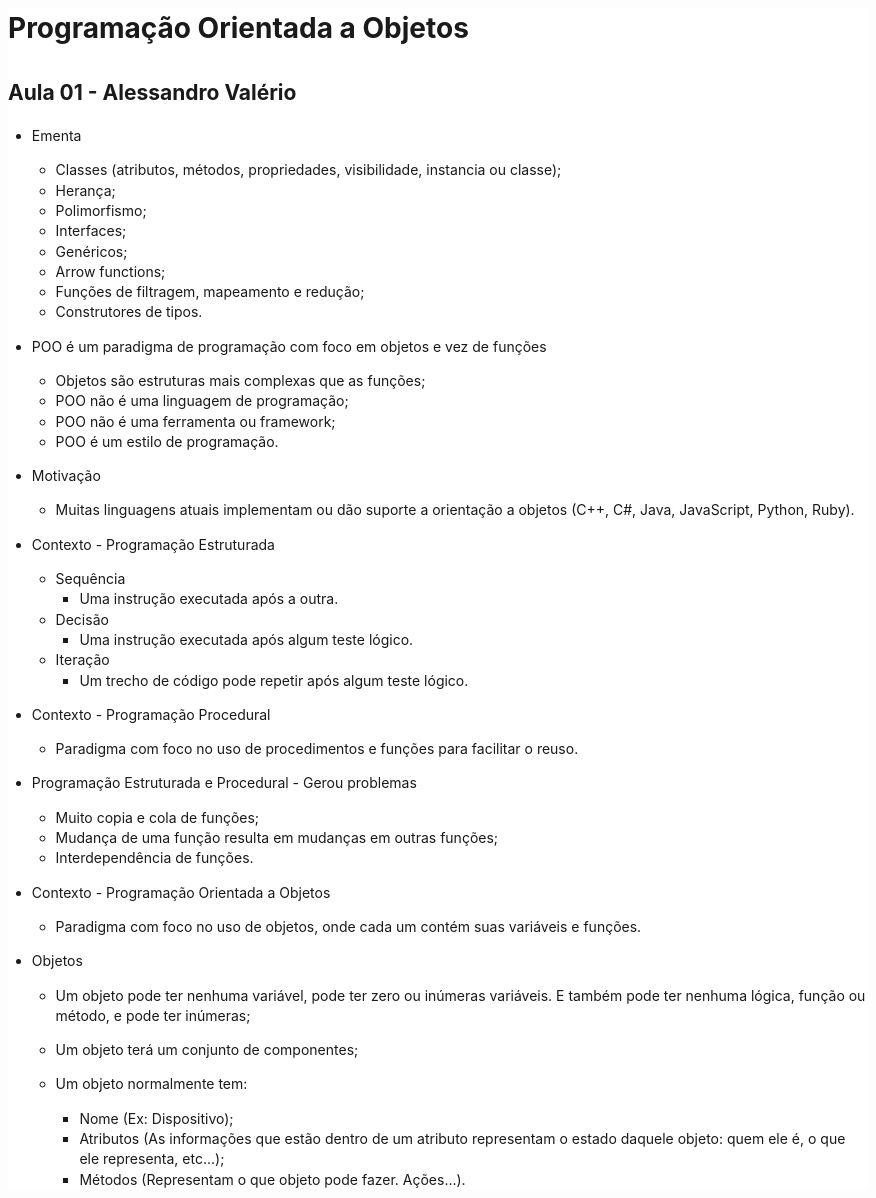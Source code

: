 # Programação Orientada a Objetos

## Aula 01 - Alessandro Valério

- Ementa
  - Classes (atributos, métodos, propriedades, visibilidade, instancia ou classe);
  - Herança;
  - Polimorfismo;
  - Interfaces;
  - Genéricos;
  - Arrow functions;
  - Funções de filtragem, mapeamento e redução;
  - Construtores de tipos.

- POO é um paradigma de programação com foco em objetos e vez de funções
  - Objetos são estruturas mais complexas que as funções;
  - POO não é uma linguagem de programação;
  - POO não é uma ferramenta ou framework;
  - POO é um estilo de programação.

- Motivação
  - Muitas linguagens atuais implementam ou dão suporte a orientação a objetos (C++, C#, Java, JavaScript, Python, Ruby).

- Contexto - Programação Estruturada
  - Sequência
    - Uma instrução executada após a outra.
  - Decisão
    - Uma instrução executada após algum teste lógico.
  - Iteração
    - Um trecho de código pode repetir após algum teste lógico.

- Contexto - Programação Procedural
  - Paradigma com foco no uso de procedimentos e funções para facilitar o reuso.

- Programação Estruturada e Procedural - Gerou problemas
  - Muito copia e cola de funções;
  - Mudança de uma função resulta em mudanças em outras funções;
  - Interdependência de funções.

- Contexto - Programação Orientada a Objetos
  - Paradigma com foco no uso de objetos, onde cada um contém suas variáveis e funções.

- Objetos
  
  - Um objeto pode ter nenhuma variável, pode ter zero ou inúmeras variáveis. E também pode ter nenhuma lógica, função ou método, e pode ter inúmeras;
  - Um objeto terá um conjunto de componentes;
  
  - Um objeto normalmente tem:
    - Nome (Ex: Dispositivo);
    - Atributos (As informações que estão dentro de um atributo representam o estado daquele objeto: quem ele é, o que ele representa, etc...);
    - Métodos (Representam o que objeto pode fazer. Ações...).
  